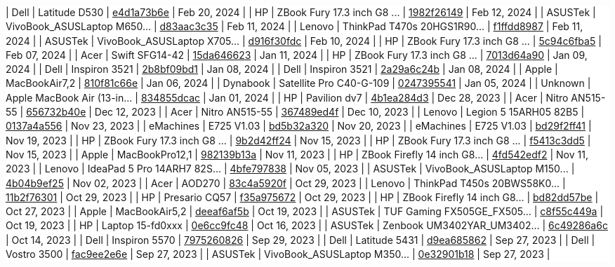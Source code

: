 | Dell          | Latitude D530               | [e4d1a73b6e](https://linux-hardware.org/?probe=e4d1a73b6e) | Feb 20, 2024 |
| HP            | ZBook Fury 17.3 inch G8 ... | [1982f26149](https://linux-hardware.org/?probe=1982f26149) | Feb 12, 2024 |
| ASUSTek       | VivoBook_ASUSLaptop M650... | [d83aac3c35](https://linux-hardware.org/?probe=d83aac3c35) | Feb 11, 2024 |
| Lenovo        | ThinkPad T470s 20HGS1R90... | [f1ffdd8987](https://linux-hardware.org/?probe=f1ffdd8987) | Feb 11, 2024 |
| ASUSTek       | VivoBook_ASUSLaptop X705... | [d916f30fdc](https://linux-hardware.org/?probe=d916f30fdc) | Feb 10, 2024 |
| HP            | ZBook Fury 17.3 inch G8 ... | [5c94c6fba5](https://linux-hardware.org/?probe=5c94c6fba5) | Feb 07, 2024 |
| Acer          | Swift SFG14-42              | [15da646623](https://linux-hardware.org/?probe=15da646623) | Jan 11, 2024 |
| HP            | ZBook Fury 17.3 inch G8 ... | [7013d64a90](https://linux-hardware.org/?probe=7013d64a90) | Jan 09, 2024 |
| Dell          | Inspiron 3521               | [2b8bf09bd1](https://linux-hardware.org/?probe=2b8bf09bd1) | Jan 08, 2024 |
| Dell          | Inspiron 3521               | [2a29a6c24b](https://linux-hardware.org/?probe=2a29a6c24b) | Jan 08, 2024 |
| Apple         | MacBookAir7,2               | [810f81c66e](https://linux-hardware.org/?probe=810f81c66e) | Jan 06, 2024 |
| Dynabook      | Satellite Pro C40-G-109     | [0247395541](https://linux-hardware.org/?probe=0247395541) | Jan 05, 2024 |
| Unknown       | Apple MacBook Air (13-in... | [834855dcac](https://linux-hardware.org/?probe=834855dcac) | Jan 01, 2024 |
| HP            | Pavilion dv7                | [4b1ea284d3](https://linux-hardware.org/?probe=4b1ea284d3) | Dec 28, 2023 |
| Acer          | Nitro AN515-55              | [656732b40e](https://linux-hardware.org/?probe=656732b40e) | Dec 12, 2023 |
| Acer          | Nitro AN515-55              | [367489ed4f](https://linux-hardware.org/?probe=367489ed4f) | Dec 10, 2023 |
| Lenovo        | Legion 5 15ARH05 82B5       | [0137a4a556](https://linux-hardware.org/?probe=0137a4a556) | Nov 23, 2023 |
| eMachines     | E725 V1.03                  | [bd5b32a320](https://linux-hardware.org/?probe=bd5b32a320) | Nov 20, 2023 |
| eMachines     | E725 V1.03                  | [bd29f2ff41](https://linux-hardware.org/?probe=bd29f2ff41) | Nov 19, 2023 |
| HP            | ZBook Fury 17.3 inch G8 ... | [9b2d42ff24](https://linux-hardware.org/?probe=9b2d42ff24) | Nov 15, 2023 |
| HP            | ZBook Fury 17.3 inch G8 ... | [f5413c3dd5](https://linux-hardware.org/?probe=f5413c3dd5) | Nov 15, 2023 |
| Apple         | MacBookPro12,1              | [982139b13a](https://linux-hardware.org/?probe=982139b13a) | Nov 11, 2023 |
| HP            | ZBook Firefly 14 inch G8... | [4fd542edf2](https://linux-hardware.org/?probe=4fd542edf2) | Nov 11, 2023 |
| Lenovo        | IdeaPad 5 Pro 14ARH7 82S... | [4bfe797838](https://linux-hardware.org/?probe=4bfe797838) | Nov 05, 2023 |
| ASUSTek       | VivoBook_ASUSLaptop M150... | [4b04b9ef25](https://linux-hardware.org/?probe=4b04b9ef25) | Nov 02, 2023 |
| Acer          | AOD270                      | [83c4a5920f](https://linux-hardware.org/?probe=83c4a5920f) | Oct 29, 2023 |
| Lenovo        | ThinkPad T450s 20BWS58K0... | [11b2f76301](https://linux-hardware.org/?probe=11b2f76301) | Oct 29, 2023 |
| HP            | Presario CQ57               | [f35a975672](https://linux-hardware.org/?probe=f35a975672) | Oct 29, 2023 |
| HP            | ZBook Firefly 14 inch G8... | [bd82dd57be](https://linux-hardware.org/?probe=bd82dd57be) | Oct 27, 2023 |
| Apple         | MacBookAir5,2               | [deeaf6af5b](https://linux-hardware.org/?probe=deeaf6af5b) | Oct 19, 2023 |
| ASUSTek       | TUF Gaming FX505GE_FX505... | [c8f55c449a](https://linux-hardware.org/?probe=c8f55c449a) | Oct 19, 2023 |
| HP            | Laptop 15-fd0xxx            | [0e6cc9fc48](https://linux-hardware.org/?probe=0e6cc9fc48) | Oct 16, 2023 |
| ASUSTek       | Zenbook UM3402YAR_UM3402... | [6c49286a6c](https://linux-hardware.org/?probe=6c49286a6c) | Oct 14, 2023 |
| Dell          | Inspiron 5570               | [7975260826](https://linux-hardware.org/?probe=7975260826) | Sep 29, 2023 |
| Dell          | Latitude 5431               | [d9ea685862](https://linux-hardware.org/?probe=d9ea685862) | Sep 27, 2023 |
| Dell          | Vostro 3500                 | [fac9ee2e6e](https://linux-hardware.org/?probe=fac9ee2e6e) | Sep 27, 2023 |
| ASUSTek       | VivoBook_ASUSLaptop M350... | [0e32901b18](https://linux-hardware.org/?probe=0e32901b18) | Sep 27, 2023 |